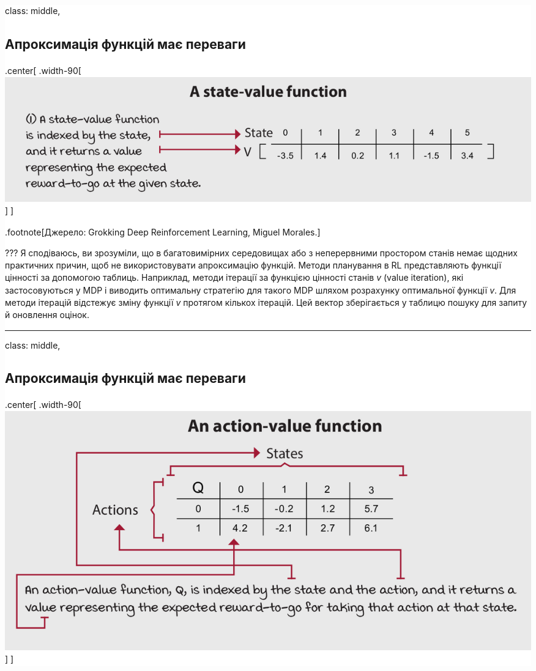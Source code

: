
class: middle, 

## Апроксимація функцій має переваги 

.center[
.width-90[![](figures/lec5/svf.png)]
]

.footnote[Джерело: Grokking Deep Reinforcement Learning, Miguel Morales.]

???
Я сподіваюсь, ви зрозуміли, що в багатовимірних середовищах  або з неперервними простором станів немає щодних практичних причин, щоб  не використовувати апроксимацію функцій. Методи планування в RL представляють функції цінності за допомогою таблиць. Наприклад, методи ітерації за функцією цінності станів $v$  (value iteration),   які застосовуються у  MDP і виводить оптимальну стратегію для такого MDP шляхом розрахунку оптимальної функції $v$. Для методи ітерацій відстежує зміну функції $v$ протягом кількох ітерацій. Цей вектор зберігається у таблицю пошуку для запиту й оновлення оцінок. 

---

class: middle, 

## Апроксимація функцій має переваги 

.center[
.width-90[![](figures/lec5/avf.png)]
]

